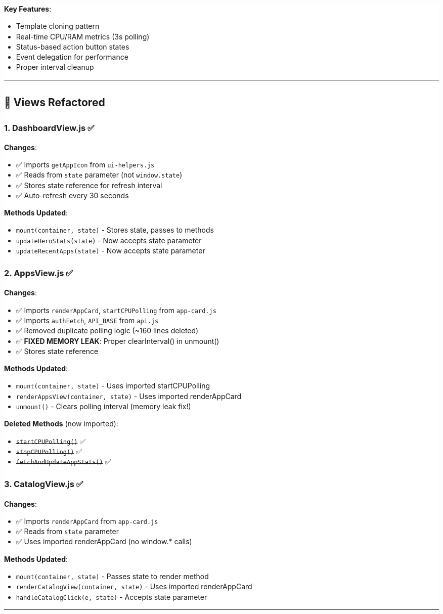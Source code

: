 **Key Features**:
- Template cloning pattern
- Real-time CPU/RAM metrics (3s polling)
- Status-based action button states
- Event delegation for performance
- Proper interval cleanup

---

## 🔄 Views Refactored

### 1. DashboardView.js ✅
**Changes**:
- ✅ Imports `getAppIcon` from `ui-helpers.js`
- ✅ Reads from `state` parameter (not `window.state`)
- ✅ Stores state reference for refresh interval
- ✅ Auto-refresh every 30 seconds

**Methods Updated**:
- `mount(container, state)` - Stores state, passes to methods
- `updateHeroStats(state)` - Now accepts state parameter
- `updateRecentApps(state)` - Now accepts state parameter

### 2. AppsView.js ✅
**Changes**:
- ✅ Imports `renderAppCard`, `startCPUPolling` from `app-card.js`
- ✅ Imports `authFetch`, `API_BASE` from `api.js`
- ✅ Removed duplicate polling logic (~160 lines deleted)
- ✅ **FIXED MEMORY LEAK**: Proper clearInterval() in unmount()
- ✅ Stores state reference

**Methods Updated**:
- `mount(container, state)` - Uses imported startCPUPolling
- `renderAppsView(container, state)` - Uses imported renderAppCard
- `unmount()` - Clears polling interval (memory leak fix!)

**Deleted Methods** (now imported):
- ~~`startCPUPolling()`~~ ✅
- ~~`stopCPUPolling()`~~ ✅
- ~~`fetchAndUpdateAppStats()`~~ ✅

### 3. CatalogView.js ✅
**Changes**:
- ✅ Imports `renderAppCard` from `app-card.js`
- ✅ Reads from `state` parameter
- ✅ Uses imported renderAppCard (no window.* calls)

**Methods Updated**:
- `mount(container, state)` - Passes state to render method
- `renderCatalogView(container, state)` - Uses imported renderAppCard
- `handleCatalogClick(e, state)` - Accepts state parameter

---